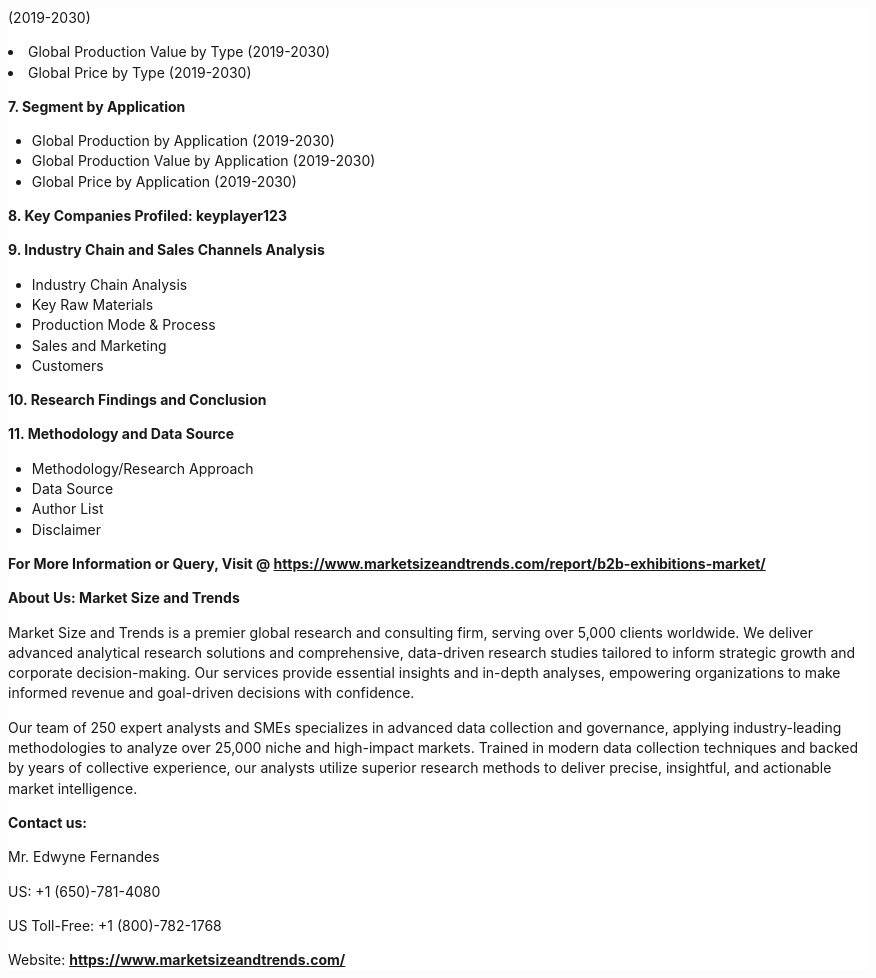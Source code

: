 (2019-2030)</li><li>Global Production Value by Type (2019-2030)</li><li>Global Price by Type (2019-2030)</li></ul><p><strong>7. Segment by Application</strong></p><ul><li>Global Production by Application (2019-2030)</li><li>Global Production Value by Application (2019-2030)</li><li>Global Price by Application (2019-2030)</li></ul><p><strong>8. Key Companies Profiled: keyplayer123</strong></p><p><strong>9. Industry Chain and Sales Channels Analysis</strong></p><ul><li>Industry Chain Analysis</li><li>Key Raw Materials</li><li>Production Mode &amp; Process</li><li>Sales and Marketing</li><li>Customers</li></ul><p><strong>10. Research Findings and Conclusion</strong></p><p><strong>11. Methodology and Data Source</strong></p><ul><li>Methodology/Research Approach</li><li>Data Source</li><li>Author List</li><li>Disclaimer</li></ul></p><p><strong>For More Information or Query, Visit @ <a href="https://www.marketsizeandtrends.com/report/b2b-exhibitions-market/">https://www.marketsizeandtrends.com/report/b2b-exhibitions-market/</a></strong></p><p><strong>About Us: Market Size and Trends</strong></p><p>Market Size and Trends is a premier global research and consulting firm, serving over 5,000 clients worldwide. We deliver advanced analytical research solutions and comprehensive, data-driven research studies tailored to inform strategic growth and corporate decision-making. Our services provide essential insights and in-depth analyses, empowering organizations to make informed revenue and goal-driven decisions with confidence.</p><p>Our team of 250 expert analysts and SMEs specializes in advanced data collection and governance, applying industry-leading methodologies to analyze over 25,000 niche and high-impact markets. Trained in modern data collection techniques and backed by years of collective experience, our analysts utilize superior research methods to deliver precise, insightful, and actionable market intelligence.</p><p><strong>Contact us:</strong></p><p>Mr. Edwyne Fernandes</p><p>US: +1 (650)-781-4080</p><p>US Toll-Free: +1 (800)-782-1768</p><p>Website: <strong><a href="https://www.marketsizeandtrends.com/">https://www.marketsizeandtrends.com/</a></strong></p>
